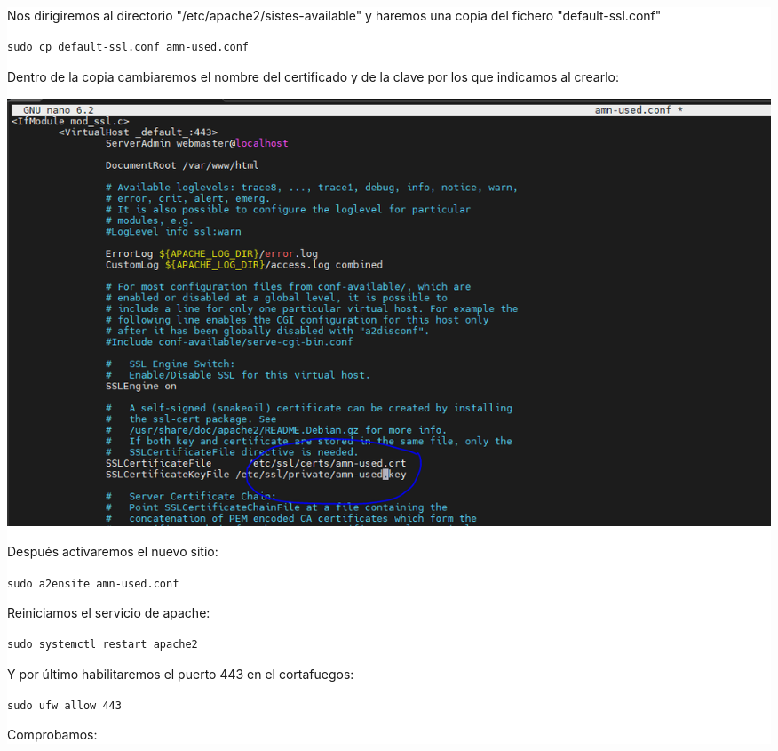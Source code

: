 Nos dirigiremos al directorio "/etc/apache2/sistes-available" y haremos una copia del fichero "default-ssl.conf"

```
sudo cp default-ssl.conf amn-used.conf
```

Dentro de la copia cambiaremos el nombre del certificado y de la clave por los que indicamos al crearlo:

![alt text](images/htps.PNG)

Después activaremos el nuevo sitio:

```
sudo a2ensite amn-used.conf
```

Reiniciamos el servicio de apache:

```
sudo systemctl restart apache2
```

Y por último habilitaremos el puerto 443 en el cortafuegos:

```
sudo ufw allow 443
```

Comprobamos:
